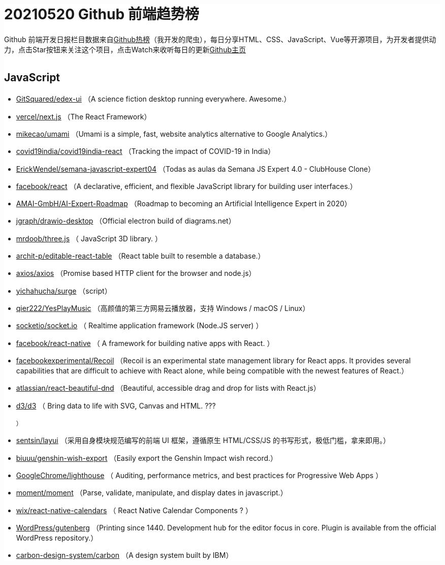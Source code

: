 # 20210520 Github 前端趋势榜

Github 前端开发日报栏目数据来自[Github热榜](https://github.qdkfweb.cn/)（我开发的爬虫），每日分享HTML、CSS、JavaScript、Vue等开源项目，为开发者提供动力，点击Star按钮来关注这个项目，点击Watch来收听每日的更新[Github主页](https://github.com/kujian/githubTrending)
## JavaScript

* [GitSquared/edex-ui](https://github.com/GitSquared/edex-ui) （A science fiction desktop running everywhere. Awesome.）
* [vercel/next.js](https://github.com/vercel/next.js) （The React Framework）
* [mikecao/umami](https://github.com/mikecao/umami) （Umami is a simple, fast, website analytics alternative to Google Analytics.）
* [covid19india/covid19india-react](https://github.com/covid19india/covid19india-react) （Tracking the impact of COVID-19 in India）
* [ErickWendel/semana-javascript-expert04](https://github.com/ErickWendel/semana-javascript-expert04) （Todas as aulas da Semana JS Expert 4.0 - ClubHouse Clone）
* [facebook/react](https://github.com/facebook/react) （A declarative, efficient, and flexible JavaScript library for building user interfaces.）
* [AMAI-GmbH/AI-Expert-Roadmap](https://github.com/AMAI-GmbH/AI-Expert-Roadmap) （Roadmap to becoming an Artificial Intelligence Expert in 2020）
* [jgraph/drawio-desktop](https://github.com/jgraph/drawio-desktop) （Official electron build of diagrams.net）
* [mrdoob/three.js](https://github.com/mrdoob/three.js) （
        JavaScript 3D library.
      ）
* [archit-p/editable-react-table](https://github.com/archit-p/editable-react-table) （React table built to resemble a database.）
* [axios/axios](https://github.com/axios/axios) （Promise based HTTP client for the browser and node.js）
* [yichahucha/surge](https://github.com/yichahucha/surge) （script）
* [qier222/YesPlayMusic](https://github.com/qier222/YesPlayMusic) （高颜值的第三方网易云播放器，支持 Windows / macOS / Linux）
* [socketio/socket.io](https://github.com/socketio/socket.io) （
        Realtime application framework (Node.JS server)
      ）
* [facebook/react-native](https://github.com/facebook/react) （
        A framework for building native apps with React.
      ）
* [facebookexperimental/Recoil](https://github.com/facebookexperimental/Recoil) （Recoil is an experimental state management library for React apps. It provides several capabilities that are difficult to achieve with React alone, while being compatible with the newest features of React.）
* [atlassian/react-beautiful-dnd](https://github.com/atlassian/react-beautiful-dnd) （Beautiful, accessible drag and drop for lists with React.js）
* [d3/d3](https://github.com/d3/d3) （
        Bring data to life with SVG, Canvas and HTML. ???

      ）
* [sentsin/layui](https://github.com/sentsin/layui) （采用自身模块规范编写的前端 UI 框架，遵循原生 HTML/CSS/JS 的书写形式，极低门槛，拿来即用。）
* [biuuu/genshin-wish-export](https://github.com/biuuu/genshin-wish-export) （Easily export the Genshin Impact wish record.）
* [GoogleChrome/lighthouse](https://github.com/GoogleChrome/lighthouse) （
        Auditing, performance metrics, and best practices for Progressive Web Apps
      ）
* [moment/moment](https://github.com/moment/moment) （Parse, validate, manipulate, and display dates in javascript.）
* [wix/react-native-calendars](https://github.com/wix/react-native-calendars) （
        React Native Calendar Components ? 
      ）
* [WordPress/gutenberg](https://github.com/WordPress/gutenberg) （Printing since 1440. Development hub for the editor focus in core. Plugin is available from the official WordPress repository.）
* [carbon-design-system/carbon](https://github.com/carbon-design-system/carbon) （A design system built by IBM）
